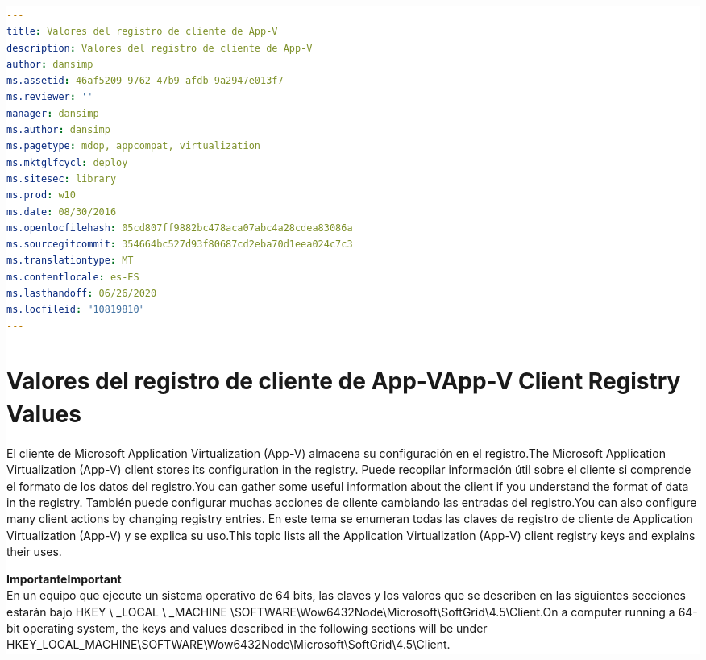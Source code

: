 ```yaml
---
title: Valores del registro de cliente de App-V
description: Valores del registro de cliente de App-V
author: dansimp
ms.assetid: 46af5209-9762-47b9-afdb-9a2947e013f7
ms.reviewer: ''
manager: dansimp
ms.author: dansimp
ms.pagetype: mdop, appcompat, virtualization
ms.mktglfcycl: deploy
ms.sitesec: library
ms.prod: w10
ms.date: 08/30/2016
ms.openlocfilehash: 05cd807ff9882bc478aca07abc4a28cdea83086a
ms.sourcegitcommit: 354664bc527d93f80687cd2eba70d1eea024c7c3
ms.translationtype: MT
ms.contentlocale: es-ES
ms.lasthandoff: 06/26/2020
ms.locfileid: "10819810"
---
```

# <span data-ttu-id="5ad88-103">Valores del registro de cliente de App-V</span><span class="sxs-lookup"><span data-stu-id="5ad88-103">App-V Client Registry Values</span></span>


<span data-ttu-id="5ad88-104">El cliente de Microsoft Application Virtualization (App-V) almacena su configuración en el registro.</span><span class="sxs-lookup"><span data-stu-id="5ad88-104">The Microsoft Application Virtualization (App-V) client stores its configuration in the registry.</span></span> <span data-ttu-id="5ad88-105">Puede recopilar información útil sobre el cliente si comprende el formato de los datos del registro.</span><span class="sxs-lookup"><span data-stu-id="5ad88-105">You can gather some useful information about the client if you understand the format of data in the registry.</span></span> <span data-ttu-id="5ad88-106">También puede configurar muchas acciones de cliente cambiando las entradas del registro.</span><span class="sxs-lookup"><span data-stu-id="5ad88-106">You can also configure many client actions by changing registry entries.</span></span> <span data-ttu-id="5ad88-107">En este tema se enumeran todas las claves de registro de cliente de Application Virtualization (App-V) y se explica su uso.</span><span class="sxs-lookup"><span data-stu-id="5ad88-107">This topic lists all the Application Virtualization (App-V) client registry keys and explains their uses.</span></span>

**<span data-ttu-id="5ad88-108">Importante</span><span class="sxs-lookup"><span data-stu-id="5ad88-108">Important</span></span>**  
<span data-ttu-id="5ad88-109">En un equipo que ejecute un sistema operativo de 64 bits, las claves y los valores que se describen en las siguientes secciones estarán bajo HKEY \ _LOCAL \ _MACHINE \\SOFTWARE\\Wow6432Node\\Microsoft\\SoftGrid\\4.5\\Client.</span><span class="sxs-lookup"><span data-stu-id="5ad88-109">On a computer running a 64-bit operating system, the keys and values described in the following sections will be under HKEY\_LOCAL\_MACHINE\\SOFTWARE\\Wow6432Node\\Microsoft\\SoftGrid\\4.5\\Client.</span></span>


